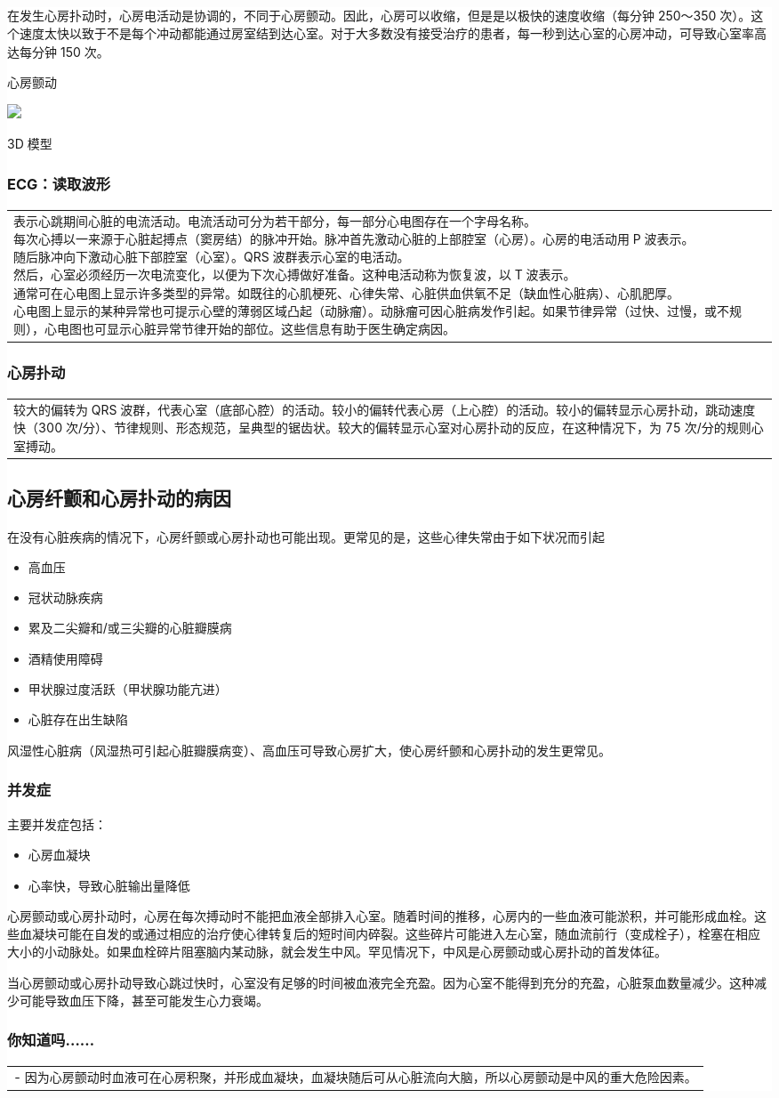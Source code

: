 在发生心房扑动时，心房电活动是协调的，不同于心房颤动。因此，心房可以收缩，但是是以极快的速度收缩（每分钟 250～350 次）。这个速度太快以致于不是每个冲动都能通过房室结到达心室。对于大多数没有接受治疗的患者，每一秒到达心室的心房冲动，可导致心室率高达每分钟 150 次。

心房颤动

![](https://edge.sitecorecloud.io/mmanual-ssq1ci05/media/home/images/b/i/o/biodigital-human-atrial-fibrillation-cv-resized_zh.jpg?thn=0&sc_lang=zh&mw=500)

3D 模型

### ECG：读取波形

|     |
| --- |
|  表示心跳期间心脏的电流活动。电流活动可分为若干部分，每一部分心电图存在一个字母名称。<br>每次心搏以一来源于心脏起搏点（窦房结）的脉冲开始。脉冲首先激动心脏的上部腔室（心房）。心房的电活动用 P 波表示。<br>随后脉冲向下激动心脏下部腔室（心室）。QRS 波群表示心室的电活动。<br>然后，心室必须经历一次电流变化，以便为下次心搏做好准备。这种电活动称为恢复波，以 T 波表示。<br>通常可在心电图上显示许多类型的异常。如既往的心肌梗死、心律失常、心脏供血供氧不足（缺血性心脏病）、心肌肥厚。<br>心电图上显示的某种异常也可提示心壁的薄弱区域凸起（动脉瘤）。动脉瘤可因心脏病发作引起。如果节律异常（过快、过慢，或不规则），心电图也可显示心脏异常节律开始的部位。这些信息有助于医生确定病因。 |

### 心房扑动

|     |
| --- |
| 较大的偏转为 QRS 波群，代表心室（底部心腔）的活动。较小的偏转代表心房（上心腔）的活动。较小的偏转显示心房扑动，跳动速度快（300 次/分）、节律规则、形态规范，呈典型的锯齿状。较大的偏转显示心室对心房扑动的反应，在这种情况下，为 75 次/分的规则心室搏动。<br> |

## 心房纤颤和心房扑动的病因

在没有心脏疾病的情况下，心房纤颤或心房扑动也可能出现。更常见的是，这些心律失常由于如下状况而引起

- 高血压

- 冠状动脉疾病

- 累及二尖瓣和/或三尖瓣的心脏瓣膜病

- 酒精使用障碍

- 甲状腺过度活跃（甲状腺功能亢进）

- 心脏存在出生缺陷


风湿性心脏病（风湿热可引起心脏瓣膜病变）、高血压可导致心房扩大，使心房纤颤和心房扑动的发生更常见。

### 并发症

主要并发症包括：

- 心房血凝块

- 心率快，导致心脏输出量降低


心房颤动或心房扑动时，心房在每次搏动时不能把血液全部排入心室。随着时间的推移，心房内的一些血液可能淤积，并可能形成血栓。这些血凝块可能在自发的或通过相应的治疗使心律转复后的短时间内碎裂。这些碎片可能进入左心室，随血流前行（变成栓子），栓塞在相应大小的小动脉处。如果血栓碎片阻塞脑内某动脉，就会发生中风。罕见情况下，中风是心房颤动或心房扑动的首发体征。

当心房颤动或心房扑动导致心跳过快时，心室没有足够的时间被血液完全充盈。因为心室不能得到充分的充盈，心脏泵血数量减少。这种减少可能导致血压下降，甚至可能发生心力衰竭。

### 你知道吗……

|     |
| --- |
| - 因为心房颤动时血液可在心房积聚，并形成血凝块，血凝块随后可从心脏流向大脑，所以心房颤动是中风的重大危险因素。 |
